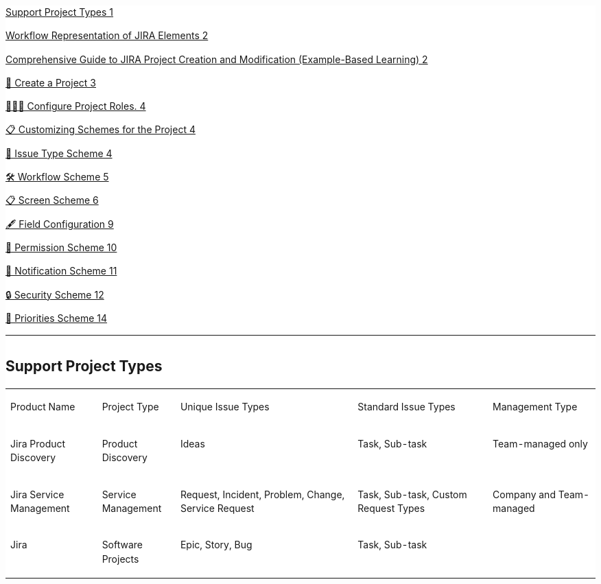 
<p></p>
<p><a href="#h.8m8u7sa3l79y">Support Project Types        1</a></p>
<p><a href="#h.a1pvozpl6b2o">Workflow Representation of JIRA Elements        2</a></p>
<p><a href="#h.n5glj9l2s0xz">Comprehensive Guide to JIRA Project Creation and Modification (Example-Based Learning)        2</a></p>
<p><a href="#h.ilz4tgppy5sd">📂 Create a Project        3</a></p>
<p><a href="#h.3il65pey3wov">🧑‍🤝‍🧑 Configure Project Roles.        4</a></p>
<p><a href="#h.6tnky0t297xy">📋 Customizing Schemes for the Project        4</a></p>
<p><a href="#h.mjdnf5re2vvg">🧩 Issue Type Scheme        4</a></p>
<p><a href="#h.e0vqyi3zsr4f">🛠 Workflow Scheme        5</a></p>
<p><a href="#h.hx3gct3bzbvv">📋 Screen Scheme        6</a></p>
<p><a href="#h.7liljmb8rteo">🖋 Field Configuration        9</a></p>
<p><a href="#h.3p08ju3enfrs">📜 Permission Scheme        10</a></p>
<p><a href="#h.1zq4eh6ij46x">🔔 Notification Scheme        11</a></p>
<p><a href="#h.nsdq4epw5mz5">🔒 Security Scheme        12</a></p>
<p><a href="#h.lfgvbpecl4he">🎨 Priorities Scheme        14</a></p>
<hr>
<h2>Support Project Types </h2>
<table>
<tbody>
<tr>
<td colspan="1" rowspan="1">
<p>Product Name</p></td>
<td colspan="1" rowspan="1">
<p>Project Type</p></td>
<td colspan="1" rowspan="1">
<p>Unique Issue Types</p></td>
<td colspan="1" rowspan="1">
<p>Standard Issue Types</p></td>
<td colspan="1" rowspan="1">
<p>Management Type</p></td></tr>
<tr>
<td colspan="1" rowspan="1">
<p>Jira Product Discovery</p></td>
<td colspan="1" rowspan="1">
<p>Product Discovery</p></td>
<td colspan="1" rowspan="1">
<p>Ideas</p></td>
<td colspan="1" rowspan="1">
<p>Task, Sub-task</p></td>
<td colspan="1" rowspan="1">
<p>Team-managed only</p></td></tr>
<tr>
<td colspan="1" rowspan="1">
<p>Jira Service Management</p></td>
<td colspan="1" rowspan="1">
<p>Service Management</p></td>
<td colspan="1" rowspan="1">
<p>Request, Incident, Problem, Change, Service Request</p></td>
<td colspan="1" rowspan="1">
<p>Task, Sub-task, Custom Request Types</p></td>
<td colspan="1" rowspan="1">
<p>Company and Team-managed</p></td></tr>
<tr>
<td colspan="1" rowspan="1">
<p>Jira</p></td>
<td colspan="1" rowspan="1">
<p>Software Projects</p></td>
<td colspan="1" rowspan="1">
<p>Epic, Story, Bug</p></td>
<td colspan="1" rowspan="1">
<p>Task, Sub-task</p></td>
<td colspan="1" rowspan="1">